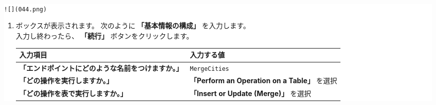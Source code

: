     ![](044.png)

1.  ボックスが表示されます。
    次のように **「基本情報の構成」** を入力します。   
    入力し終わったら、 **「続行」** ボタンをクリックします。

    |入力項目|入力する値|
    |:----|:----|
    | **「エンドポイントにどのような名前をつけますか。」** | `MergeCities` |
    | **「どの操作を実行しますか。」** | **「Perform an Operation on a Table」** を選択 |
    | **「どの操作を表で実行しますか。」** | **「Insert or Update (Merge)」** を選択 |
